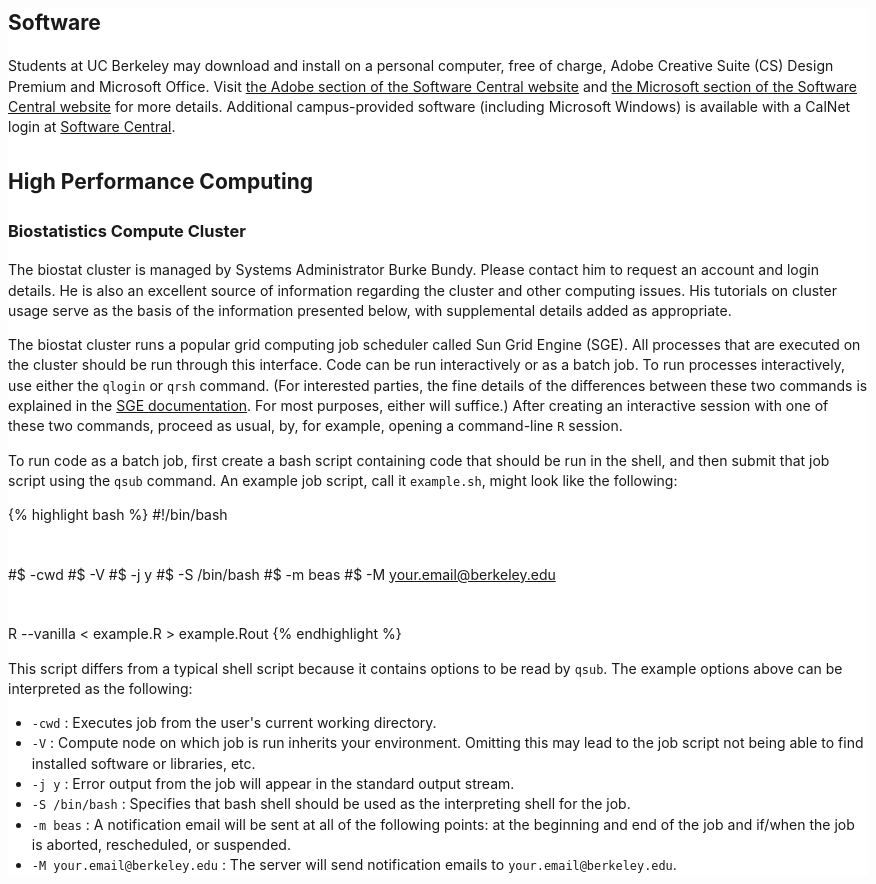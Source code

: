 ## Software

<i class="fa fa-lightbulb-o"></i> Students at UC Berkeley may download and install on a personal computer, free of charge, Adobe Creative Suite (CS) Design Premium and Microsoft Office. Visit [the Adobe section of the Software Central website](https://software.berkeley.edu/adobe) and [the Microsoft section of the Software Central website](https://software.berkeley.edu/microsoft) for more details. Additional campus-provided software (including Microsoft Windows) is available with a CalNet login at [Software Central](https://software.berkeley.edu/).

## High Performance Computing

### Biostatistics Compute Cluster

The biostat cluster is managed by Systems Administrator Burke Bundy. Please contact him to request an account and login details.  He is also an excellent source of information regarding the cluster and other computing issues.  His tutorials on cluster usage serve as the basis of the information presented below, with supplemental details added as appropriate.

The biostat cluster runs a popular grid computing job scheduler called Sun Grid Engine (SGE).  All processes that are executed on the cluster should be run through this interface.  Code can be run interactively or as a batch job.  To run processes interactively, use either the `qlogin` or `qrsh` command.  (For interested parties, the fine details of the differences between these two commands is explained in the [SGE documentation](http://gridscheduler.sourceforge.net/htmlman/htmlman1/qsh.html).  For most purposes, either will suffice.)  After creating an interactive session with one of these two commands, proceed as usual, by, for example, opening a command-line `R` session.

To run code as a batch job, first create a bash script containing code that should be run in the shell, and then submit that job script using the `qsub` command.  An example job script, call it `example.sh`, might look like the following:

{% highlight bash %}
#!/bin/bash
#
#$ -cwd
#$ -V
#$ -j y
#$ -S /bin/bash
#$ -m beas
#$ -M your.email@berkeley.edu
#

R --vanilla < example.R > example.Rout
{% endhighlight %}

This script differs from a typical shell script because it contains options to be read by `qsub`. The example options above can be interpreted as the following:

* `-cwd` : Executes job from the user's current working directory.
* `-V` : Compute node on which job is run inherits your environment.  Omitting this may lead to the job script not being able to find installed software or libraries, etc.
* `-j y` : Error output from the job will appear in the standard output stream.
* `-S /bin/bash` : Specifies that bash shell should be used as the interpreting shell for the job. 
* `-m beas` : A notification email will be sent at all of the following points: at the beginning and end of the job and if/when the job is aborted, rescheduled, or suspended.
* `-M your.email@berkeley.edu` : The server will send notification emails to `your.email@berkeley.edu`.

